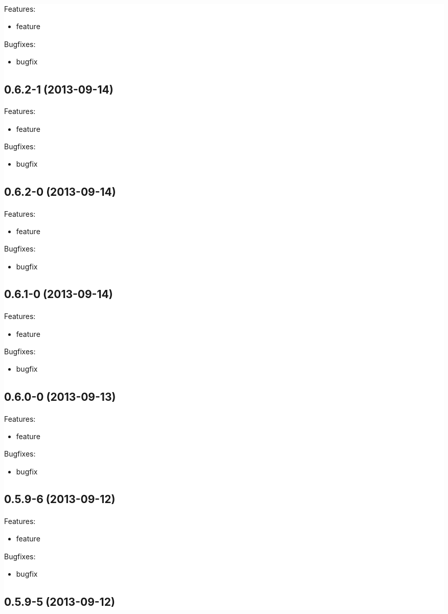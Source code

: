 Features:

 - feature

Bugfixes:

 - bugfix

## 0.6.2-1 (2013-09-14)

Features:

 - feature

Bugfixes:

 - bugfix

## 0.6.2-0 (2013-09-14)

Features:

 - feature

Bugfixes:

 - bugfix

## 0.6.1-0 (2013-09-14)

Features:

 - feature

Bugfixes:

 - bugfix

## 0.6.0-0 (2013-09-13)

Features:

 - feature

Bugfixes:

 - bugfix

## 0.5.9-6 (2013-09-12)

Features:

 - feature

Bugfixes:

 - bugfix

## 0.5.9-5 (2013-09-12)
